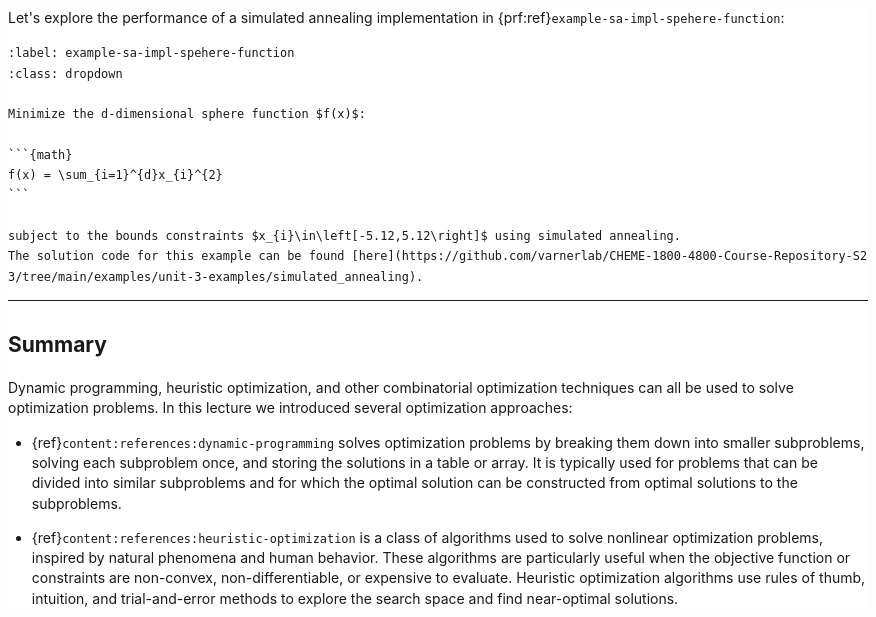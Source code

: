 Let's explore the performance of a simulated annealing implementation in {prf:ref}`example-sa-impl-spehere-function`:

````{prf:example} Minimization of the Sphere function
:label: example-sa-impl-spehere-function
:class: dropdown

Minimize the d-dimensional sphere function $f(x)$:

```{math}
f(x) = \sum_{i=1}^{d}x_{i}^{2}
```

subject to the bounds constraints $x_{i}\in\left[-5.12,5.12\right]$ using simulated annealing. 
The solution code for this example can be found [here](https://github.com/varnerlab/CHEME-1800-4800-Course-Repository-S23/tree/main/examples/unit-3-examples/simulated_annealing).
````

---

## Summary
Dynamic programming, heuristic optimization, and other combinatorial optimization techniques can all be used to solve optimization problems. In this lecture we introduced several optimization approaches:



* {ref}`content:references:dynamic-programming` solves optimization problems by breaking them down into smaller subproblems, solving each subproblem once, and storing the solutions in a table or array. It is typically used for problems that can be divided into similar subproblems and for which the optimal solution can be constructed from optimal solutions to the subproblems.

* {ref}`content:references:heuristic-optimization` is a class of algorithms used to solve nonlinear optimization problems, inspired by natural phenomena and human behavior. These algorithms are particularly useful when the objective function or constraints are non-convex, non-differentiable, or expensive to evaluate. Heuristic optimization algorithms use rules of thumb, intuition, and trial-and-error methods to explore the search space and find near-optimal solutions.


